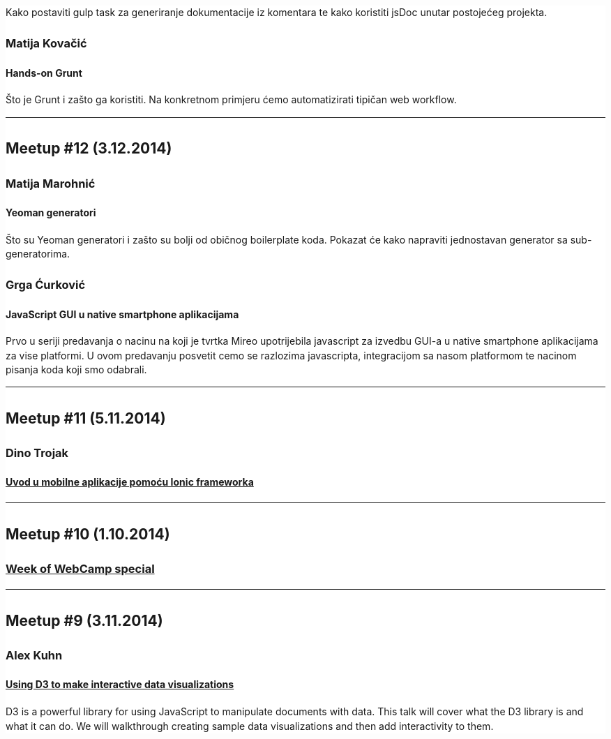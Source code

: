 Kako postaviti gulp task za generiranje dokumentacije iz komentara te kako koristiti jsDoc unutar postojećeg projekta.

### Matija Kovačić
#### Hands-on Grunt

Što je Grunt i zašto ga koristiti. Na konkretnom primjeru ćemo automatizirati tipičan web workflow.

***

## Meetup #12 (3.12.2014)
### Matija Marohnić
#### Yeoman generatori

Što su Yeoman generatori i zašto su bolji od običnog boilerplate koda. Pokazat će kako napraviti jednostavan generator sa sub-generatorima.

### Grga Ćurković
#### JavaScript GUI u native smartphone aplikacijama

Prvo u seriji predavanja o nacinu na koji je tvrtka Mireo upotrijebila javascript za izvedbu GUI-a u native smartphone aplikacijama za vise platformi. U ovom predavanju posvetit cemo se razlozima javascripta, integracijom sa nasom platformom te nacinom pisanja koda koji smo odabrali.

***

## Meetup #11 (5.11.2014)
### Dino Trojak
#### [Uvod u mobilne aplikacije pomoću Ionic frameworka](https://github.com/dinodsaurus/jszgIonic)

***

## Meetup #10 (1.10.2014)
### [Week of WebCamp special](http://2014.webcampzg.org/week-of-webcamp/wednesday/)

***

## Meetup #9 (3.11.2014)
### Alex Kuhn
#### [Using D3 to make interactive data visualizations](http://d3.alexckuhn.com)

D3 is a powerful library for using JavaScript to manipulate documents with data. This talk will cover what the D3 library is and what it can do. We will walkthrough creating sample data visualizations and then add interactivity to them.
